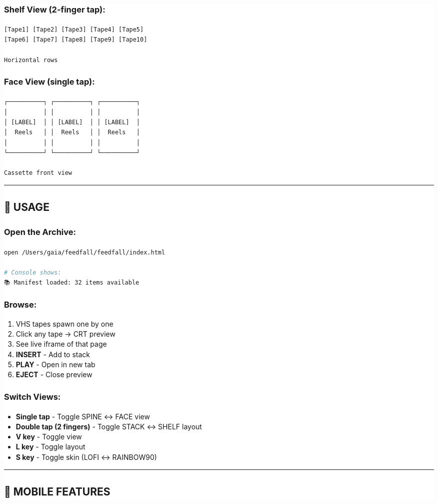### **Shelf View (2-finger tap):**
```
[Tape1] [Tape2] [Tape3] [Tape4] [Tape5]
[Tape6] [Tape7] [Tape8] [Tape9] [Tape10]

Horizontal rows
```

### **Face View (single tap):**
```
┌──────────┐ ┌──────────┐ ┌──────────┐
│          │ │          │ │          │
│ [LABEL]  │ │ [LABEL]  │ │ [LABEL]  │
│  Reels   │ │  Reels   │ │  Reels   │
│          │ │          │ │          │
└──────────┘ └──────────┘ └──────────┘

Cassette front view
```

---

## 🚀 **USAGE**

### **Open the Archive:**
```bash
open /Users/gaia/feedfall/feedfall/index.html

# Console shows:
📚 Manifest loaded: 32 items available
```

### **Browse:**
1. VHS tapes spawn one by one
2. Click any tape → CRT preview
3. See live iframe of that page
4. **INSERT** - Add to stack
5. **PLAY** - Open in new tab
6. **EJECT** - Close preview

### **Switch Views:**
- **Single tap** - Toggle SPINE ↔ FACE view
- **Double tap (2 fingers)** - Toggle STACK ↔ SHELF layout
- **V key** - Toggle view
- **L key** - Toggle layout
- **S key** - Toggle skin (LOFI ↔ RAINBOW90)

---

## 📱 **MOBILE FEATURES**
